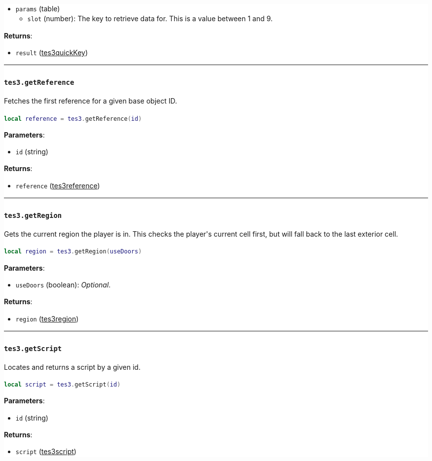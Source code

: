 * `params` (table)
	* `slot` (number): The key to retrieve data for. This is a value between 1 and 9.

**Returns**:

* `result` ([tes3quickKey](../../types/tes3quickKey))

***

### `tes3.getReference`

Fetches the first reference for a given base object ID.

```lua
local reference = tes3.getReference(id)
```

**Parameters**:

* `id` (string)

**Returns**:

* `reference` ([tes3reference](../../types/tes3reference))

***

### `tes3.getRegion`

Gets the current region the player is in. This checks the player's current cell first, but will fall back to the last exterior cell.

```lua
local region = tes3.getRegion(useDoors)
```

**Parameters**:

* `useDoors` (boolean): *Optional*.

**Returns**:

* `region` ([tes3region](../../types/tes3region))

***

### `tes3.getScript`

Locates and returns a script by a given id.

```lua
local script = tes3.getScript(id)
```

**Parameters**:

* `id` (string)

**Returns**:

* `script` ([tes3script](../../types/tes3script))
